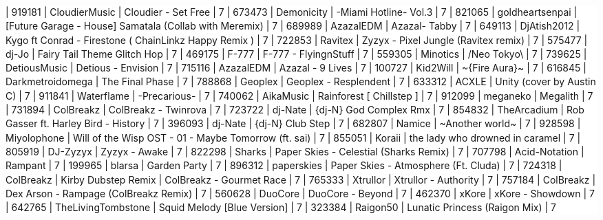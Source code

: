 | 919181 | CloudierMusic | Cloudier - Set Free | 7
| 673473 | Demonicity | -Miami Hotline- Vol.3 | 7
| 821065 | goldheartsenpai | [Future Garage - House] Samatala (Collab with Meremix) | 7
| 689989 | AzazalEDM | Azazal- Tabby | 7
| 649113 | DjAtish2012 | Kygo ft Conrad - Firestone ( ChainLinkz Happy Remix ) | 7
| 722853 | Ravitex | Zyzyx - Pixel Jungle (Ravitex remix) | 7
| 575477 | dj-Jo | Fairy Tail Theme Glitch Hop | 7
| 469175 | F-777 | F-777 - FlyingnStuff | 7
| 559305 | Minotics | /Neo Tokyo\ | 7
| 739625 | DetiousMusic | Detious - Envision | 7
| 715116 | AzazalEDM | Azazal - 9 Lives | 7
| 100727 | Kid2Will | ~{Fire Aura}~ | 7
| 616845 | Darkmetroidomega | The Final Phase | 7
| 788868 | Geoplex | Geoplex - Resplendent | 7
| 633312 | ACXLE | Unity (cover by Austin C) | 7
| 911841 | Waterflame | -Precarious- | 7
| 740062 | AikaMusic | Rainforest [ Chillstep ] | 7
| 912099 | meganeko | Megalith | 7
| 731894 | ColBreakz | ColBreakz - Twinrova | 7
| 723722 | dj-Nate | {dj-N} God Complex Rmx | 7
| 854832 | TheArcadium | Rob Gasser ft. Harley Bird - History | 7
| 396093 | dj-Nate | {dj-N} Club Step | 7
| 682807 | Namice | ~Another world~ | 7
| 928598 | Miyolophone | Will of the Wisp OST - 01 - Maybe Tomorrow (ft. sai) | 7
| 855051 | Koraii | the lady who drowned in caramel | 7
| 805919 | DJ-Zyzyx | Zyzyx - Awake | 7
| 822298 | Sharks | Paper Skies - Celestial (Sharks Remix) | 7
| 707798 | Acid-Notation | Rampant | 7
| 199965 | blarsa | Garden Party | 7
| 896312 | paperskies | Paper Skies - Atmosphere (Ft. Cluda) | 7
| 724318 | ColBreakz | Kirby Dubstep Remix | ColBreakz - Gourmet Race | 7
| 765333 | Xtrullor | Xtrullor - Authority | 7
| 757184 | ColBreakz | Dex Arson - Rampage (ColBreakz Remix) | 7
| 560628 | DuoCore | DuoCore - Beyond | 7
| 462370 | xKore | xKore - Showdown | 7
| 642765 | TheLivingTombstone | Squid Melody [Blue Version] | 7
| 323384 | Raigon50 | Lunatic Princess (Raigon Mix) | 7